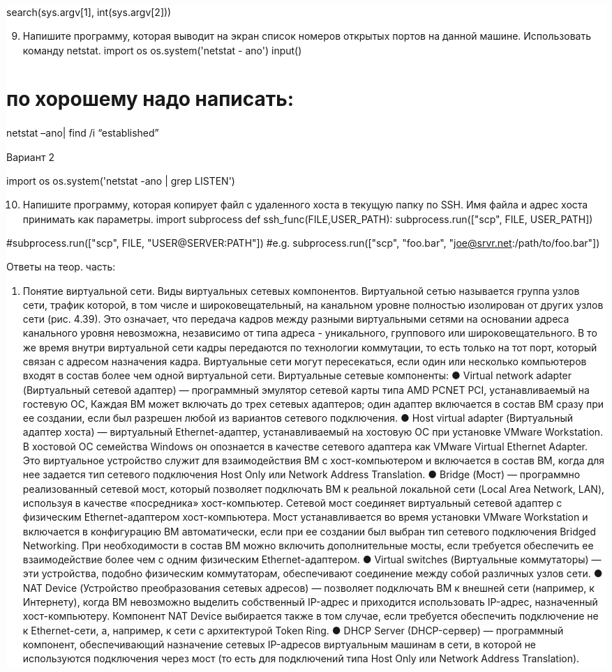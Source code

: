 search(sys.argv[1], int(sys.argv[2]))


9.	Напишите программу, которая выводит на экран список номеров открытых портов на данной машине. Использовать команду netstat.
import os
os.system('netstat - ano')
input()

# по хорошему надо написать:  
netstat –ano| find /i “established”

Вариант 2

import os
os.system('netstat -ano | grep LISTEN')



10.	Напишите программу, которая копирует файл с удаленного хоста в текущую папку по SSH. Имя файла и адрес хоста принимать как параметры. 
import subprocess
def ssh_func(FILE,USER_PATH):
   subprocess.run(["scp", FILE, USER_PATH])

#subprocess.run(["scp", FILE, "USER@SERVER:PATH"])
#e.g. subprocess.run(["scp", "foo.bar", "joe@srvr.net:/path/to/foo.bar"])


Ответы на теор. часть:
1. Понятие виртуальной сети. Виды виртуальных сетевых компонентов.
Виртуальной сетью называется группа узлов сети, трафик которой, в том числе и широковещательный, на канальном уровне полностью изолирован от других узлов сети (рис. 4.39). Это означает, что передача кадров между разными виртуальными сетями на основании адреса канального уровня невозможна, независимо от типа адреса - уникального, группового или широковещательного. В то же время внутри виртуальной сети кадры передаются по технологии коммутации, то есть только на тот порт, который связан с адресом назначения кадра. Виртуальные сети могут пересекаться, если один или несколько компьютеров входят в состав более чем одной виртуальной сети.
Виртуальные сетевые компоненты:
●	Virtual network adapter (Виртуальный сетевой адаптер) — программный эмулятор сетевой карты типа AMD PCNET PCI, устанавливаемый на гостевую ОС, Каждая ВМ может включать до трех сетевых адаптеров; один адаптер включается в состав ВМ сразу при ее создании, если был разрешен любой из вариантов сетевого подключения.
●	Host virtual adapter (Виртуальный адаптер хоста) — виртуальный Ethernet-адаптер, устанавливаемый на хостовую ОС при установке VMware Workstation. В хостовой ОС семейства Windows он опознается в качестве сетевого адаптера как VMware Virtual Ethernet Adapter. Это виртуальное устройство служит для взаимодействия ВМ с хост-компьютером и включается в состав ВМ, когда для нее задается тип сетевого подключения Host Only или Network Address Translation.
●	Bridge (Мост) — программно реализованный сетевой мост, который позволяет подключать ВМ к реальной локальной сети (Local Area Network, LAN), используя в качестве «посредника» хост-компьютер. Сетевой мост соединяет виртуальный сетевой адаптер с физическим Ethernet-адаптером хост-компьютера. Мост устанавливается во время установки VMware Workstation и включается в конфигурацию ВМ автоматически, если при ее создании был выбран тип сетевого подключения Bridged Networking. При необходимости в состав ВМ можно включить дополнительные мосты, если требуется обеспечить ее взаимодействие более чем с одним физическим Ethernet-адаптером.
●	Virtual switches (Виртуальные коммутаторы) — эти устройства, подобно физическим коммутаторам, обеспечивают соединение между собой различных узлов сети.
●	NAT Device (Устройство преобразования сетевых адресов) — позволяет подключать ВМ к внешней сети (например, к Интернету), когда ВМ невозможно выделить собственный IP-адрес и приходится использовать IP-адрес, назначенный хост-компьютеру. Компонент NAT Device выбирается также в том случае, если требуется обеспечить подключение не к Ethernet-сети, а, например, к сети с архитектурой Token Ring.
●	DHCP Server (DHCP-сервер) — программный компонент, обеспечивающий назначение сетевых IP-адресов виртуальным машинам в сети, в которой не используются подключения через мост (то есть для подключений типа Нost Only или Network Address Translation).
 